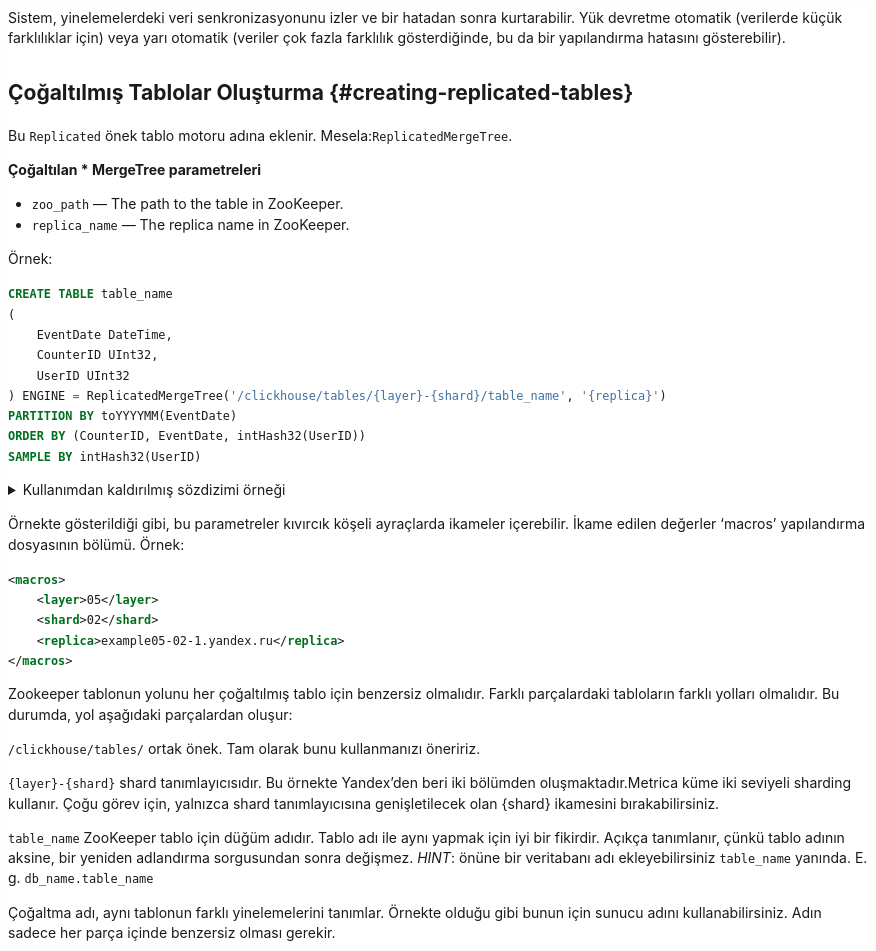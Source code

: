 Sistem, yinelemelerdeki veri senkronizasyonunu izler ve bir hatadan sonra kurtarabilir. Yük devretme otomatik (verilerde küçük farklılıklar için) veya yarı otomatik (veriler çok fazla farklılık gösterdiğinde, bu da bir yapılandırma hatasını gösterebilir).

## Çoğaltılmış Tablolar Oluşturma {#creating-replicated-tables}

Bu `Replicated` önek tablo motoru adına eklenir. Mesela:`ReplicatedMergeTree`.

**Çoğaltılan \* MergeTree parametreleri**

-   `zoo_path` — The path to the table in ZooKeeper.
-   `replica_name` — The replica name in ZooKeeper.

Örnek:

``` sql
CREATE TABLE table_name
(
    EventDate DateTime,
    CounterID UInt32,
    UserID UInt32
) ENGINE = ReplicatedMergeTree('/clickhouse/tables/{layer}-{shard}/table_name', '{replica}')
PARTITION BY toYYYYMM(EventDate)
ORDER BY (CounterID, EventDate, intHash32(UserID))
SAMPLE BY intHash32(UserID)
```

<details markdown="1"><summary>Kullanımdan kaldırılmış sözdizimi örneği</summary></details>

Örnekte gösterildiği gibi, bu parametreler kıvırcık köşeli ayraçlarda ikameler içerebilir. İkame edilen değerler ‘macros’ yapılandırma dosyasının bölümü. Örnek:

``` xml
<macros>
    <layer>05</layer>
    <shard>02</shard>
    <replica>example05-02-1.yandex.ru</replica>
</macros>
```

Zookeeper tablonun yolunu her çoğaltılmış tablo için benzersiz olmalıdır. Farklı parçalardaki tabloların farklı yolları olmalıdır.
Bu durumda, yol aşağıdaki parçalardan oluşur:

`/clickhouse/tables/` ortak önek. Tam olarak bunu kullanmanızı öneririz.

`{layer}-{shard}` shard tanımlayıcısıdır. Bu örnekte Yandex’den beri iki bölümden oluşmaktadır.Metrica küme iki seviyeli sharding kullanır. Çoğu görev için, yalnızca shard tanımlayıcısına genişletilecek olan {shard} ikamesini bırakabilirsiniz.

`table_name` ZooKeeper tablo için düğüm adıdır. Tablo adı ile aynı yapmak için iyi bir fikirdir. Açıkça tanımlanır, çünkü tablo adının aksine, bir yeniden adlandırma sorgusundan sonra değişmez.
*HINT*: önüne bir veritabanı adı ekleyebilirsiniz `table_name` yanında. E. g. `db_name.table_name`

Çoğaltma adı, aynı tablonun farklı yinelemelerini tanımlar. Örnekte olduğu gibi bunun için sunucu adını kullanabilirsiniz. Adın sadece her parça içinde benzersiz olması gerekir.
